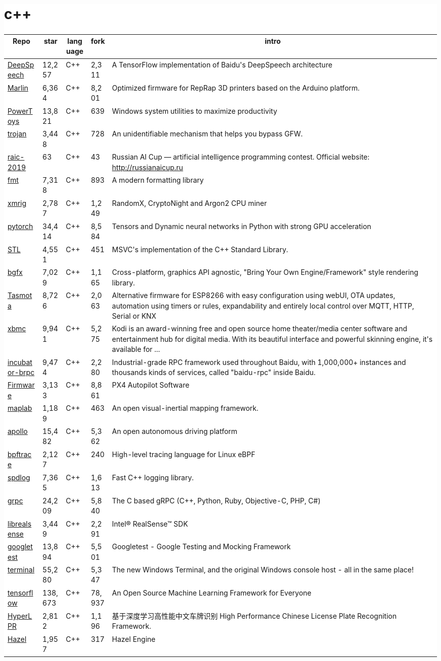 
# c++

Repo|star|language|fork|intro
-|-|-|-|-
[DeepSpeech](https://github.com/mozilla/DeepSpeech)|12,257|C++|2,311|A TensorFlow implementation of Baidu's DeepSpeech architecture
[Marlin](https://github.com/MarlinFirmware/Marlin)|6,364|C++|8,201|Optimized firmware for RepRap 3D printers based on the Arduino platform.
[PowerToys](https://github.com/microsoft/PowerToys)|13,821|C++|639|Windows system utilities to maximize productivity
[trojan](https://github.com/trojan-gfw/trojan)|3,448|C++|728|An unidentifiable mechanism that helps you bypass GFW.
[raic-2019](https://github.com/MailRuChamps/raic-2019)|63|C++|43|Russian AI Cup — artificial intelligence programming contest. Official website: http://russianaicup.ru
[fmt](https://github.com/fmtlib/fmt)|7,318|C++|893|A modern formatting library
[xmrig](https://github.com/xmrig/xmrig)|2,787|C++|1,249|RandomX, CryptoNight and Argon2 CPU miner
[pytorch](https://github.com/pytorch/pytorch)|34,414|C++|8,584|Tensors and Dynamic neural networks in Python with strong GPU acceleration
[STL](https://github.com/microsoft/STL)|4,551|C++|451|MSVC's implementation of the C++ Standard Library.
[bgfx](https://github.com/bkaradzic/bgfx)|7,029|C++|1,165|Cross-platform, graphics API agnostic, "Bring Your Own Engine/Framework" style rendering library.
[Tasmota](https://github.com/arendst/Tasmota)|8,726|C++|2,063|Alternative firmware for ESP8266 with easy configuration using webUI, OTA updates, automation using timers or rules, expandability and entirely local control over MQTT, HTTP, Serial or KNX
[xbmc](https://github.com/xbmc/xbmc)|9,941|C++|5,275|Kodi is an award-winning free and open source home theater/media center software and entertainment hub for digital media. With its beautiful interface and powerful skinning engine, it's available for ...
[incubator-brpc](https://github.com/apache/incubator-brpc)|9,474|C++|2,280|Industrial-grade RPC framework used throughout Baidu, with 1,000,000+ instances and thousands kinds of services, called "baidu-rpc" inside Baidu.
[Firmware](https://github.com/PX4/Firmware)|3,133|C++|8,861|PX4 Autopilot Software
[maplab](https://github.com/ethz-asl/maplab)|1,189|C++|463|An open visual-inertial mapping framework.
[apollo](https://github.com/ApolloAuto/apollo)|15,482|C++|5,362|An open autonomous driving platform
[bpftrace](https://github.com/iovisor/bpftrace)|2,127|C++|240|High-level tracing language for Linux eBPF
[spdlog](https://github.com/gabime/spdlog)|7,365|C++|1,613|Fast C++ logging library.
[grpc](https://github.com/grpc/grpc)|24,209|C++|5,840|The C based gRPC (C++, Python, Ruby, Objective-C, PHP, C#)
[librealsense](https://github.com/IntelRealSense/librealsense)|3,449|C++|2,291|Intel® RealSense™ SDK
[googletest](https://github.com/google/googletest)|13,894|C++|5,501|Googletest - Google Testing and Mocking Framework
[terminal](https://github.com/microsoft/terminal)|55,280|C++|5,347|The new Windows Terminal, and the original Windows console host - all in the same place!
[tensorflow](https://github.com/tensorflow/tensorflow)|138,673|C++|78,937|An Open Source Machine Learning Framework for Everyone
[HyperLPR](https://github.com/zeusees/HyperLPR)|2,812|C++|1,196|基于深度学习高性能中文车牌识别 High Performance Chinese License Plate Recognition Framework.
[Hazel](https://github.com/TheCherno/Hazel)|1,957|C++|317|Hazel Engine
